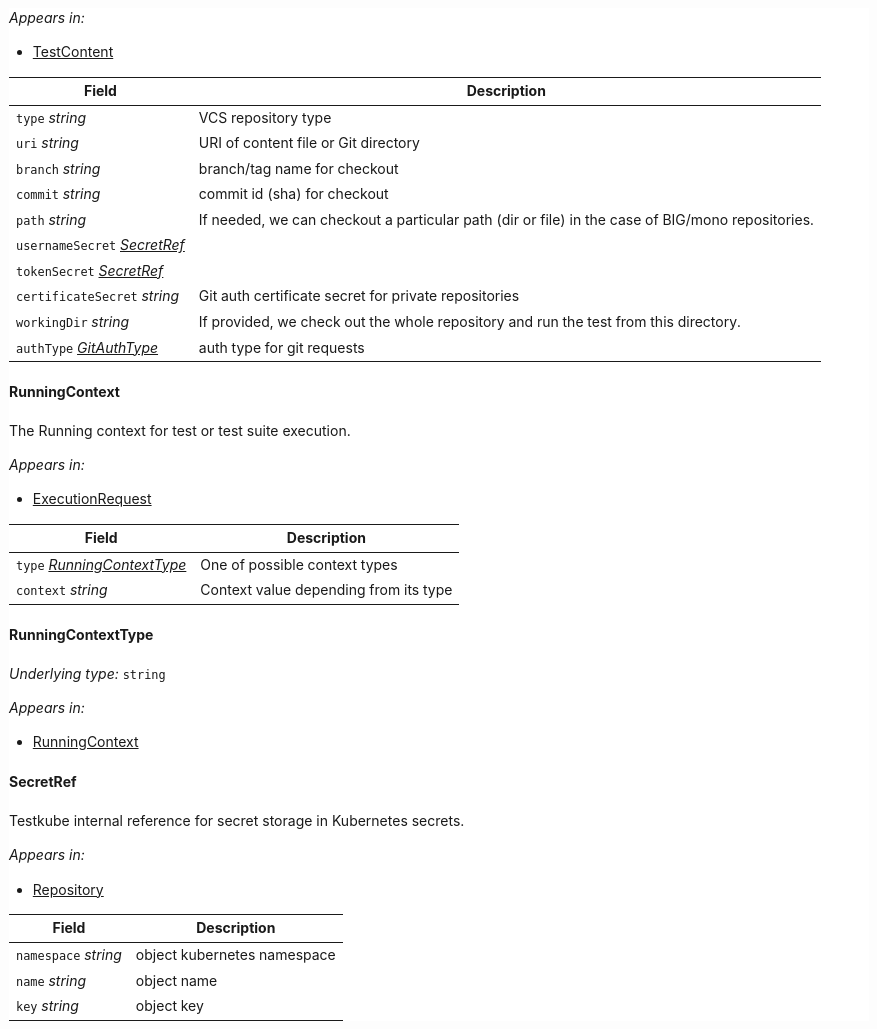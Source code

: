 _Appears in:_

- [TestContent](#testcontent)

| Field                                      | Description                                                                              |
| ------------------------------------------ | ---------------------------------------------------------------------------------------- |
| `type` _string_                            | VCS repository type                                                                      |
| `uri` _string_                             | URI of content file or Git directory                                                     |
| `branch` _string_                          | branch/tag name for checkout                                                             |
| `commit` _string_                          | commit id (sha) for checkout                                                             |
| `path` _string_                            | If needed, we can checkout a particular path (dir or file) in the case of BIG/mono repositories. |
| `usernameSecret` _[SecretRef](#secretref)_ |                                                                                          |
| `tokenSecret` _[SecretRef](#secretref)_    |                                                                                          |
| `certificateSecret` _string_               | Git auth certificate secret for private repositories                                     |
| `workingDir` _string_                      | If provided, we check out the whole repository and run the test from this directory.            |
| `authType` _[GitAuthType](#gitauthtype)_   | auth type for git requests                                                               |

#### RunningContext

The Running context for test or test suite execution.

_Appears in:_

- [ExecutionRequest](#executionrequest)

| Field                                              | Description                           |
| -------------------------------------------------- | ------------------------------------- |
| `type` _[RunningContextType](#runningcontexttype)_ | One of possible context types         |
| `context` _string_                                 | Context value depending from its type |

#### RunningContextType

_Underlying type:_ `string`

_Appears in:_

- [RunningContext](#runningcontext)

#### SecretRef

Testkube internal reference for secret storage in Kubernetes secrets.

_Appears in:_

- [Repository](#repository)

| Field                | Description                 |
| -------------------- | --------------------------- |
| `namespace` _string_ | object kubernetes namespace |
| `name` _string_      | object name                 |
| `key` _string_       | object key                  |
